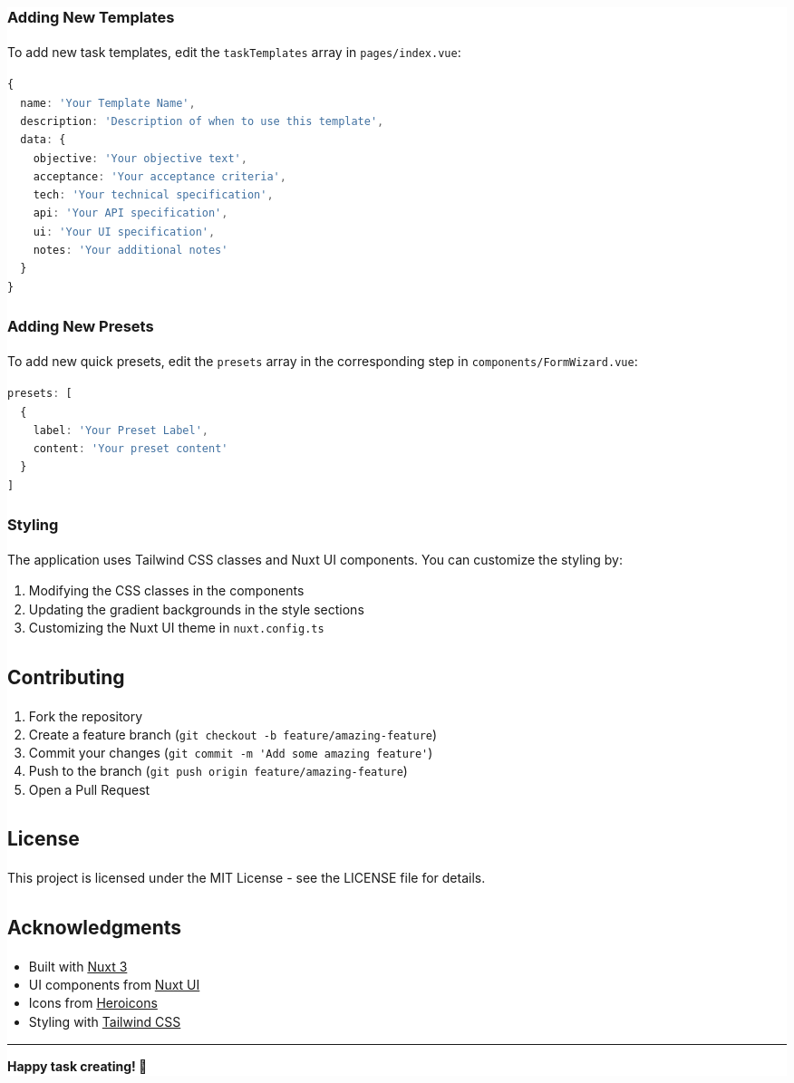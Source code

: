 ### Adding New Templates

To add new task templates, edit the `taskTemplates` array in `pages/index.vue`:

```typescript
{
  name: 'Your Template Name',
  description: 'Description of when to use this template',
  data: {
    objective: 'Your objective text',
    acceptance: 'Your acceptance criteria',
    tech: 'Your technical specification',
    api: 'Your API specification',
    ui: 'Your UI specification',
    notes: 'Your additional notes'
  }
}
```

### Adding New Presets

To add new quick presets, edit the `presets` array in the corresponding step in `components/FormWizard.vue`:

```typescript
presets: [
  {
    label: 'Your Preset Label',
    content: 'Your preset content'
  }
]
```

### Styling

The application uses Tailwind CSS classes and Nuxt UI components. You can customize the styling by:

1. Modifying the CSS classes in the components
2. Updating the gradient backgrounds in the style sections
3. Customizing the Nuxt UI theme in `nuxt.config.ts`

## Contributing

1. Fork the repository
2. Create a feature branch (`git checkout -b feature/amazing-feature`)
3. Commit your changes (`git commit -m 'Add some amazing feature'`)
4. Push to the branch (`git push origin feature/amazing-feature`)
5. Open a Pull Request

## License

This project is licensed under the MIT License - see the LICENSE file for details.

## Acknowledgments

- Built with [Nuxt 3](https://nuxt.com/)
- UI components from [Nuxt UI](https://ui.nuxt.com/)
- Icons from [Heroicons](https://heroicons.com/)
- Styling with [Tailwind CSS](https://tailwindcss.com/)

---

**Happy task creating! 🚀**
